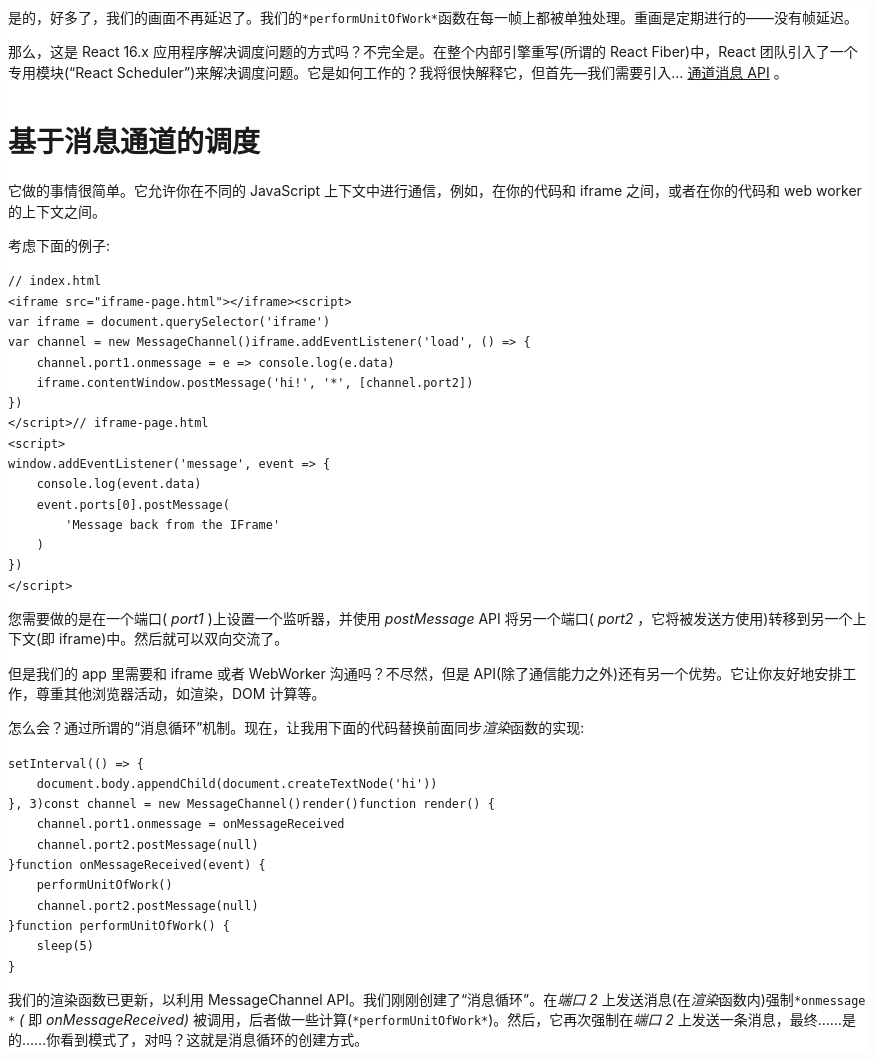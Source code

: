 是的，好多了，我们的画面不再延迟了。我们的`*performUnitOfWork*`函数在每一帧上都被单独处理。重画是定期进行的——没有帧延迟。

那么，这是 React 16.x 应用程序解决调度问题的方式吗？不完全是。在整个内部引擎重写(所谓的 React Fiber)中，React 团队引入了一个专用模块(“React Scheduler”)来解决调度问题。它是如何工作的？我将很快解释它，但首先—我们需要引入… [通道消息 API](https://developer.mozilla.org/en-US/docs/Web/API/Channel_Messaging_API) 。

# 基于消息通道的调度

它做的事情很简单。它允许你在不同的 JavaScript 上下文中进行通信，例如，在你的代码和 iframe 之间，或者在你的代码和 web worker 的上下文之间。

考虑下面的例子:

```
// index.html
<iframe src="iframe-page.html"></iframe><script>
var iframe = document.querySelector('iframe')
var channel = new MessageChannel()iframe.addEventListener('load', () => {
    channel.port1.onmessage = e => console.log(e.data)
    iframe.contentWindow.postMessage('hi!', '*', [channel.port2])
})
</script>// iframe-page.html
<script>
window.addEventListener('message', event => {
    console.log(event.data)
    event.ports[0].postMessage(
        'Message back from the IFrame'
    )
})
</script>
```

您需要做的是在一个端口( *port1* )上设置一个监听器，并使用 *postMessage* API 将另一个端口( *port2* ，它将被发送方使用)转移到另一个上下文(即 iframe)中。然后就可以双向交流了。

但是我们的 app 里需要和 iframe 或者 WebWorker 沟通吗？不尽然，但是 API(除了通信能力之外)还有另一个优势。它让你友好地安排工作，尊重其他浏览器活动，如渲染，DOM 计算等。

怎么会？通过所谓的“消息循环”机制。现在，让我用下面的代码替换前面同步*渲染*函数的实现:

```
setInterval(() => {
    document.body.appendChild(document.createTextNode('hi'))
}, 3)const channel = new MessageChannel()render()function render() {
    channel.port1.onmessage = onMessageReceived
    channel.port2.postMessage(null)
}function onMessageReceived(event) {
    performUnitOfWork()
    channel.port2.postMessage(null)
}function performUnitOfWork() {
    sleep(5)
}
```

我们的渲染函数已更新，以利用 MessageChannel API。我们刚刚创建了“消息循环”。在*端口 2* 上发送消息(在*渲染*函数内)强制`*onmessage*` *(* 即 *onMessageReceived)* 被调用，后者做一些计算(`*performUnitOfWork*`)。然后，它再次强制在*端口 2* 上发送一条消息，最终……是的……你看到模式了，对吗？这就是消息循环的创建方式。
